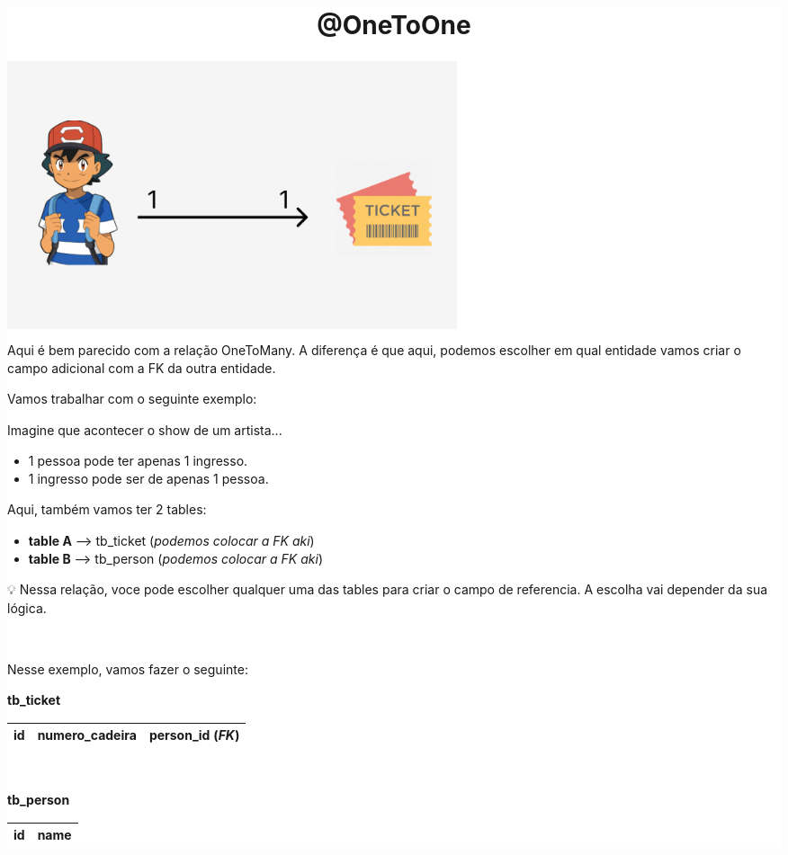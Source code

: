 <h1 align="center">@OneToOne</h1>
 
<img src="../..//imgs/one_to_one.png" alt="image example" align="center" width="500px">

<br>

Aqui é bem parecido com a relação OneToMany. A diferença é que aqui, podemos escolher em qual entidade vamos criar o campo adicional com a FK da outra entidade.

Vamos trabalhar com o seguinte exemplo:

Imagine que acontecer o show de um artista...

- 1 pessoa pode ter apenas 1 ingresso.
- 1 ingresso pode ser de apenas 1 pessoa.

Aqui, também vamos ter 2 tables:

- **table A** --> tb_ticket  (*podemos colocar a FK aki*)
- **table B** --> tb_person  (*podemos colocar a FK aki*)

💡 Nessa relação, voce pode escolher qualquer uma das tables para criar o campo de referencia. A escolha vai depender da sua lógica.


<br>

Nesse exemplo, vamos fazer o seguinte:

**tb_ticket**

| id      | numero_cadeira | person_id (*FK*)|
| :---:   | :---:          | :---:  |


<br>

**tb_person**

| id      | name   |
| :---:   | :---:  |
